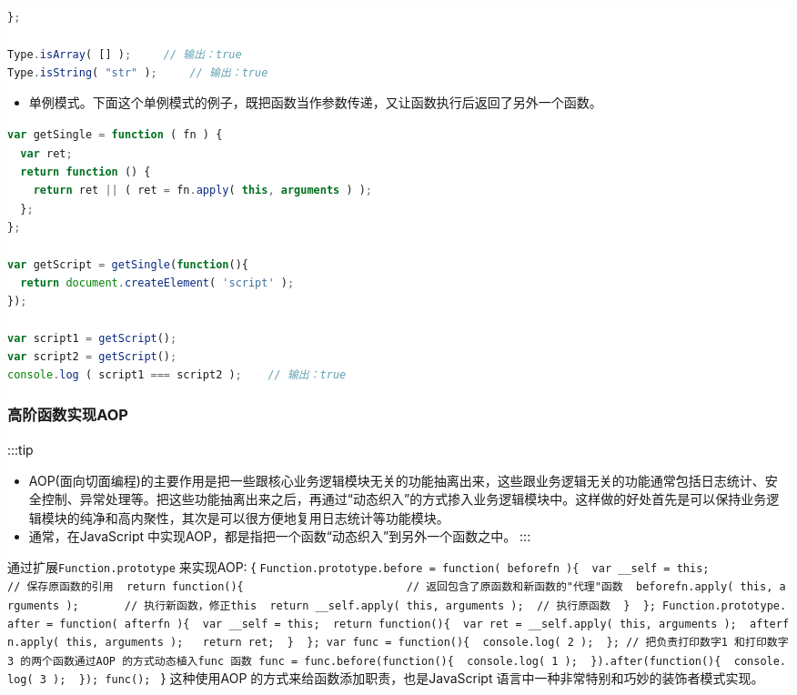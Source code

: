 ```js
}; 
 
Type.isArray( [] );     // 输出：true 
Type.isString( "str" );     // 输出：true 
```

- 单例模式。下面这个单例模式的例子，既把函数当作参数传递，又让函数执行后返回了另外一个函数。
```js
var getSingle = function ( fn ) { 
  var ret; 
  return function () { 
    return ret || ( ret = fn.apply( this, arguments ) ); 
  }; 
};

var getScript = getSingle(function(){ 
  return document.createElement( 'script' ); 
}); 

var script1 = getScript(); 
var script2 = getScript(); 
console.log ( script1 === script2 );    // 输出：true
```

### 高阶函数实现AOP
:::tip
- AOP(面向切面编程)的主要作用是把一些跟核心业务逻辑模块无关的功能抽离出来，这些跟业务逻辑无关的功能通常包括日志统计、安全控制、异常处理等。把这些功能抽离出来之后，再通过“动态织入”的方式掺入业务逻辑模块中。这样做的好处首先是可以保持业务逻辑模块的纯净和高内聚性，其次是可以很方便地复用日志统计等功能模块。
- 通常，在JavaScript 中实现AOP，都是指把一个函数“动态织入”到另外一个函数之中。
:::

通过扩展`Function.prototype` 来实现AOP:
<CodeRun>
{
  `
  Function.prototype.before = function( beforefn ){ 
    var __self = this;                         // 保存原函数的引用 
    return function(){                         // 返回包含了原函数和新函数的"代理"函数 
      beforefn.apply( this, arguments );       // 执行新函数，修正this 
      return __self.apply( this, arguments );  // 执行原函数 
    } 
  };
  Function.prototype.after = function( afterfn ){ 
    var __self = this; 
    return function(){ 
      var ret = __self.apply( this, arguments ); 
      afterfn.apply( this, arguments );  
      return ret; 
    } 
  };
  var func = function(){ 
    console.log( 2 ); 
  };
  // 把负责打印数字1 和打印数字3 的两个函数通过AOP 的方式动态植入func 函数
  func = func.before(function(){ 
    console.log( 1 ); 
  }).after(function(){ 
    console.log( 3 ); 
  });
  func(); 
  `
}
</CodeRun>
这种使用AOP 的方式来给函数添加职责，也是JavaScript 语言中一种非常特别和巧妙的装饰者模式实现。